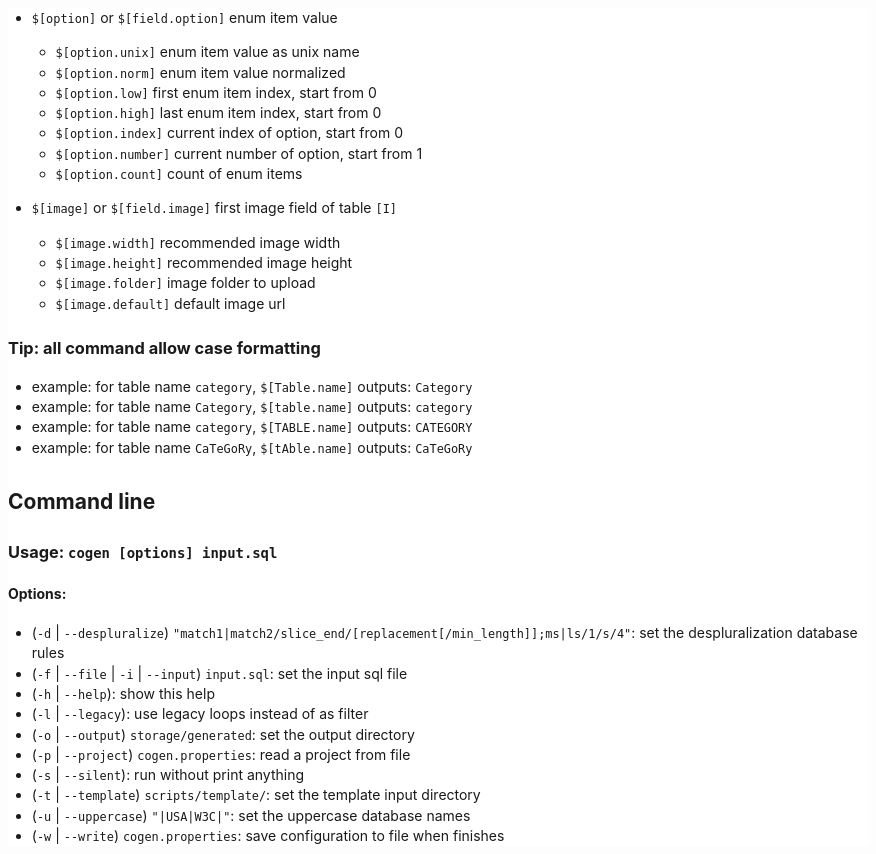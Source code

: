 - `$[option]` or `$[field.option]` enum item value
  - `$[option.unix]` enum item value as unix name
  - `$[option.norm]` enum item value normalized
  - `$[option.low]` first enum item index, start from 0
  - `$[option.high]` last enum item index, start from 0
  - `$[option.index]` current index of option, start from 0
  - `$[option.number]` current number of option, start from 1
  - `$[option.count]` count of enum items

- `$[image]` or `$[field.image]` first image field of table `[I]`
  - `$[image.width]` recommended image width
  - `$[image.height]` recommended image height
  - `$[image.folder]` image folder to upload
  - `$[image.default]` default image url

### Tip: all command allow case formatting
- example: for table name `category`, `$[Table.name]` outputs: `Category`
- example: for table name `Category`, `$[table.name]` outputs: `category`
- example: for table name `category`, `$[TABLE.name]` outputs: `CATEGORY`
- example: for table name `CaTeGoRy`, `$[tAble.name]` outputs: `CaTeGoRy`

## Command line

### Usage: `cogen [options] input.sql`
#### Options:
 - (`-d` | `--despluralize`) `"match1|match2/slice_end/[replacement[/min_length]];ms|ls/1/s/4"`: set the despluralization database rules
 - (`-f` | `--file` | `-i` | `--input`) `input.sql`: set the input sql file
 - (`-h` | `--help`): show this help
 - (`-l` | `--legacy`): use legacy loops instead of as filter
 - (`-o` | `--output`) `storage/generated`: set the output directory
 - (`-p` | `--project`) `cogen.properties`: read a project from file
 - (`-s` | `--silent`): run without print anything
 - (`-t` | `--template`) `scripts/template/`: set the template input directory
 - (`-u` | `--uppercase`) `"|USA|W3C|"`: set the uppercase database names
 - (`-w` | `--write`) `cogen.properties`: save configuration to file when finishes
